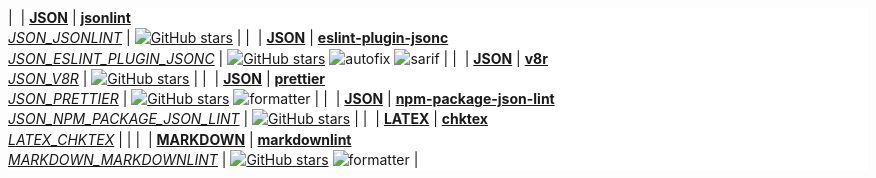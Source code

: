 |   <img src="https://github.com/oxsecurity/megalinter/raw/main/docs/assets/icons/json.ico" alt="" height="32px" class="megalinter-icon"></a>    | [**JSON**](https://github.com/oxsecurity/megalinter/tree/main/docs/descriptors/json.md)         | [**jsonlint**](https://github.com/oxsecurity/megalinter/tree/main/docs/descriptors/json_jsonlint.md)<br/>[_JSON_JSONLINT_](https://github.com/oxsecurity/megalinter/tree/main/docs/descriptors/json_jsonlint.md)                                                                             |                                                                [![GitHub stars](https://img.shields.io/github/stars/prantlf/jsonlint?cacheSeconds=3600)](https://github.com/prantlf/jsonlint)                                                                 |
|   <img src="https://github.com/oxsecurity/megalinter/raw/main/docs/assets/icons/json.ico" alt="" height="32px" class="megalinter-icon"></a>    | [**JSON**](https://github.com/oxsecurity/megalinter/tree/main/docs/descriptors/json.md)         | [**eslint-plugin-jsonc**](https://github.com/oxsecurity/megalinter/tree/main/docs/descriptors/json_eslint_plugin_jsonc.md)<br/>[_JSON_ESLINT_PLUGIN_JSONC_](https://github.com/oxsecurity/megalinter/tree/main/docs/descriptors/json_eslint_plugin_jsonc.md)                                 | [![GitHub stars](https://img.shields.io/github/stars/ota-meshi/eslint-plugin-jsonc?cacheSeconds=3600)](https://github.com/ota-meshi/eslint-plugin-jsonc) ![autofix](https://shields.io/badge/-autofix-green) ![sarif](https://shields.io/badge/-SARIF-orange) |
|   <img src="https://github.com/oxsecurity/megalinter/raw/main/docs/assets/icons/json.ico" alt="" height="32px" class="megalinter-icon"></a>    | [**JSON**](https://github.com/oxsecurity/megalinter/tree/main/docs/descriptors/json.md)         | [**v8r**](https://github.com/oxsecurity/megalinter/tree/main/docs/descriptors/json_v8r.md)<br/>[_JSON_V8R_](https://github.com/oxsecurity/megalinter/tree/main/docs/descriptors/json_v8r.md)                                                                                                 |                                                                    [![GitHub stars](https://img.shields.io/github/stars/chris48s/v8r?cacheSeconds=3600)](https://github.com/chris48s/v8r)                                                                     |
|   <img src="https://github.com/oxsecurity/megalinter/raw/main/docs/assets/icons/json.ico" alt="" height="32px" class="megalinter-icon"></a>    | [**JSON**](https://github.com/oxsecurity/megalinter/tree/main/docs/descriptors/json.md)         | [**prettier**](https://github.com/oxsecurity/megalinter/tree/main/docs/descriptors/json_prettier.md)<br/>[_JSON_PRETTIER_](https://github.com/oxsecurity/megalinter/tree/main/docs/descriptors/json_prettier.md)                                                                             |                                    [![GitHub stars](https://img.shields.io/github/stars/prettier/prettier?cacheSeconds=3600)](https://github.com/prettier/prettier) ![formatter](https://shields.io/badge/-format-yellow)                                     |
|   <img src="https://github.com/oxsecurity/megalinter/raw/main/docs/assets/icons/json.ico" alt="" height="32px" class="megalinter-icon"></a>    | [**JSON**](https://github.com/oxsecurity/megalinter/tree/main/docs/descriptors/json.md)         | [**npm-package-json-lint**](https://github.com/oxsecurity/megalinter/tree/main/docs/descriptors/json_npm_package_json_lint.md)<br/>[_JSON_NPM_PACKAGE_JSON_LINT_](https://github.com/oxsecurity/megalinter/tree/main/docs/descriptors/json_npm_package_json_lint.md)                         |                                                 [![GitHub stars](https://img.shields.io/github/stars/tclindner/npm-package-json-lint?cacheSeconds=3600)](https://github.com/tclindner/npm-package-json-lint)                                                  |
|  <img src="https://github.com/oxsecurity/megalinter/raw/main/docs/assets/icons/latex.ico" alt="" height="32px" class="megalinter-icon"></a>    | [**LATEX**](https://github.com/oxsecurity/megalinter/tree/main/docs/descriptors/latex.md)       | [**chktex**](https://github.com/oxsecurity/megalinter/tree/main/docs/descriptors/latex_chktex.md)<br/>[_LATEX_CHKTEX_](https://github.com/oxsecurity/megalinter/tree/main/docs/descriptors/latex_chktex.md)                                                                                  |                                                                                                                                                                                                                                                               |
| <img src="https://github.com/oxsecurity/megalinter/raw/main/docs/assets/icons/markdown.ico" alt="" height="32px" class="megalinter-icon"></a>  | [**MARKDOWN**](https://github.com/oxsecurity/megalinter/tree/main/docs/descriptors/markdown.md) | [**markdownlint**](https://github.com/oxsecurity/megalinter/tree/main/docs/descriptors/markdown_markdownlint.md)<br/>[_MARKDOWN_MARKDOWNLINT_](https://github.com/oxsecurity/megalinter/tree/main/docs/descriptors/markdown_markdownlint.md)                                                 |                              [![GitHub stars](https://img.shields.io/github/stars/DavidAnson/markdownlint?cacheSeconds=3600)](https://github.com/DavidAnson/markdownlint) ![formatter](https://shields.io/badge/-format-yellow)                               |